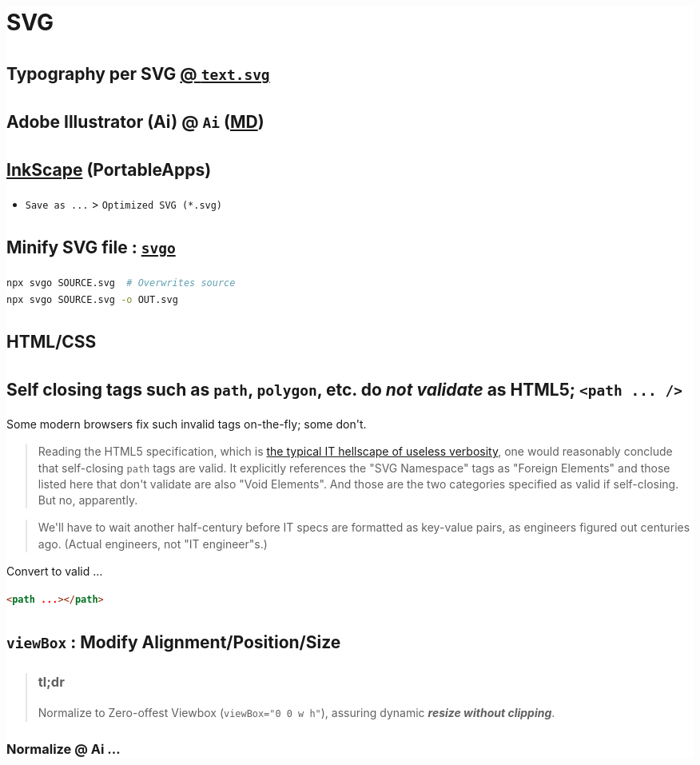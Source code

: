 # SVG 

## Typography per SVG [@ `text.svg`](text.svg "text.svg")

## Adobe Illustrator (Ai) @ `Ai` ([MD](Ai.html "@ browser"))   

## [InkScape](https://inkscape.org/learn/tutorials/ "inkscape.org") (PortableApps)

- `Save as ...` > `Optimized SVG (*.svg)`

## Minify SVG file : [`svgo`](https://github.com/svg/svgo "@ GitHub")

```bash
npx svgo SOURCE.svg  # Overwrites source
npx svgo SOURCE.svg -o OUT.svg
```

## HTML/CSS

## Self closing tags such as `path`, `polygon`, etc. do ___not validate___ as HTML5; `<path ... />`

Some modern browsers fix such invalid tags on-the-fly; some don't.

>Reading the HTML5 specification, which is [the typical IT hellscape of useless verbosity](https://html.spec.whatwg.org/multipage/syntax.html#void-elements), one would reasonably conclude that self-closing `path` tags are valid. It explicitly references the "SVG Namespace" tags as "Foreign Elements" and those listed here that don't validate are also "Void Elements". And those are the two categories specified as valid if self-closing. But no, apparently. 

>We'll have to wait another half-century before IT specs are formatted as key-value pairs, as engineers figured out centuries ago. (Actual engineers, not "IT engineer"s.)

 Convert to valid &hellip; 

```html 
<path ...></path>
``` 

## `viewBox` : Modify Alignment/Position/Size 

>### tl;dr 
>Normalize to Zero-offest Viewbox (`viewBox="0 0 w h"`), assuring dynamic ___resize without clipping___.  

### Normalize @ Ai &hellip;
